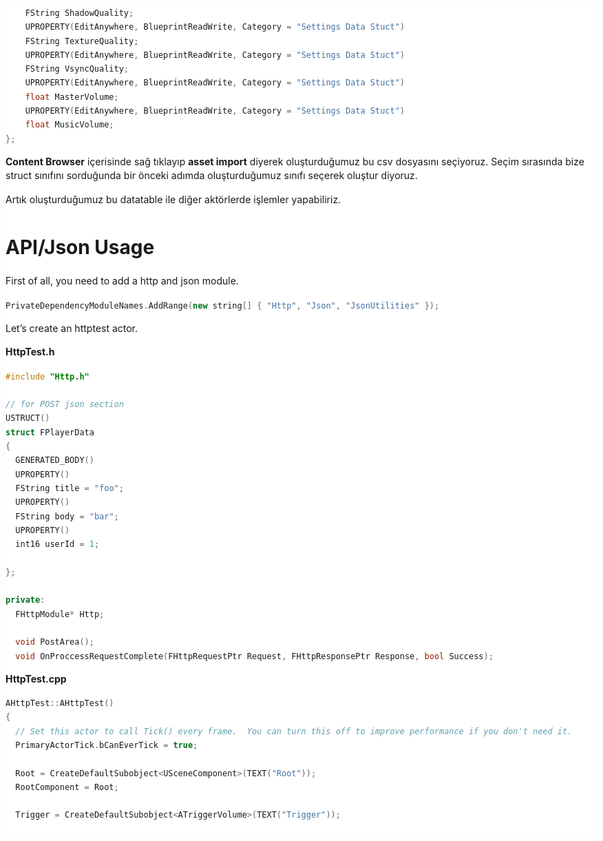 ```cpp
	FString ShadowQuality;
	UPROPERTY(EditAnywhere, BlueprintReadWrite, Category = "Settings Data Stuct")
	FString TextureQuality;
	UPROPERTY(EditAnywhere, BlueprintReadWrite, Category = "Settings Data Stuct")
	FString VsyncQuality;
	UPROPERTY(EditAnywhere, BlueprintReadWrite, Category = "Settings Data Stuct")
	float MasterVolume;
	UPROPERTY(EditAnywhere, BlueprintReadWrite, Category = "Settings Data Stuct")
	float MusicVolume;
};
```


**Content Browser** içerisinde sağ tıklayıp **asset import** diyerek oluşturduğumuz bu csv dosyasını seçiyoruz. Seçim sırasında bize struct sınıfını sorduğunda bir önceki adımda oluşturduğumuz sınıfı seçerek oluştur diyoruz.

Artık oluşturduğumuz bu datatable ile diğer aktörlerde işlemler yapabiliriz.

# API/Json Usage

First of all, you need to add a http and json module.
```cpp
PrivateDependencyModuleNames.AddRange(new string[] { "Http", "Json", "JsonUtilities" });
```
Let’s create an httptest actor.

**HttpTest.h**
```cpp
#include "Http.h"
 
// for POST json section
USTRUCT()
struct FPlayerData
{
  GENERATED_BODY()
  UPROPERTY()
  FString title = "foo";
  UPROPERTY()
  FString body = "bar";
  UPROPERTY()
  int16 userId = 1;
 
};
 
private:   
  FHttpModule* Http;
 
  void PostArea();
  void OnProccessRequestComplete(FHttpRequestPtr Request, FHttpResponsePtr Response, bool Success);
```

**HttpTest.cpp**
```cpp
AHttpTest::AHttpTest()
{
  // Set this actor to call Tick() every frame.  You can turn this off to improve performance if you don't need it.
  PrimaryActorTick.bCanEverTick = true;
 
  Root = CreateDefaultSubobject<USceneComponent>(TEXT("Root"));
  RootComponent = Root;
 
  Trigger = CreateDefaultSubobject<ATriggerVolume>(TEXT("Trigger"));
 
```